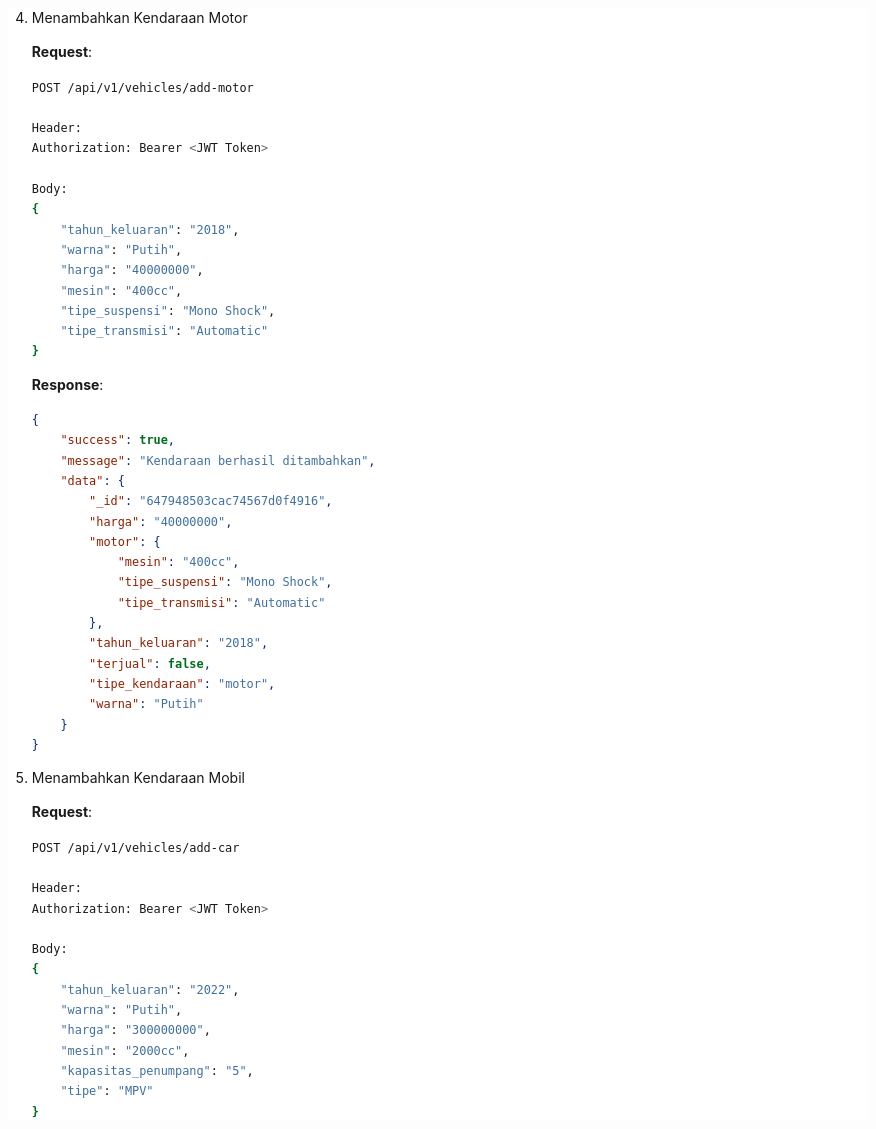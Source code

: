 4. Menambahkan Kendaraan Motor

    **Request**:
    ```bash
    POST /api/v1/vehicles/add-motor

    Header:
    Authorization: Bearer <JWT Token>
    
    Body:
    {
        "tahun_keluaran": "2018",
        "warna": "Putih",
        "harga": "40000000",
        "mesin": "400cc",
        "tipe_suspensi": "Mono Shock",
        "tipe_transmisi": "Automatic"
    }
    ```
    
    **Response**:
    ```json
    {
        "success": true,
        "message": "Kendaraan berhasil ditambahkan",
        "data": {
            "_id": "647948503cac74567d0f4916",
            "harga": "40000000",
            "motor": {
                "mesin": "400cc",
                "tipe_suspensi": "Mono Shock",
                "tipe_transmisi": "Automatic"
            },
            "tahun_keluaran": "2018",
            "terjual": false,
            "tipe_kendaraan": "motor",
            "warna": "Putih"
        }
    }
    ```

5. Menambahkan Kendaraan Mobil

    **Request**:
    ```bash
    POST /api/v1/vehicles/add-car

    Header:
    Authorization: Bearer <JWT Token>
    
    Body:
    {
        "tahun_keluaran": "2022",
        "warna": "Putih",
        "harga": "300000000",
        "mesin": "2000cc",
        "kapasitas_penumpang": "5",
        "tipe": "MPV"
    }
    ```
    